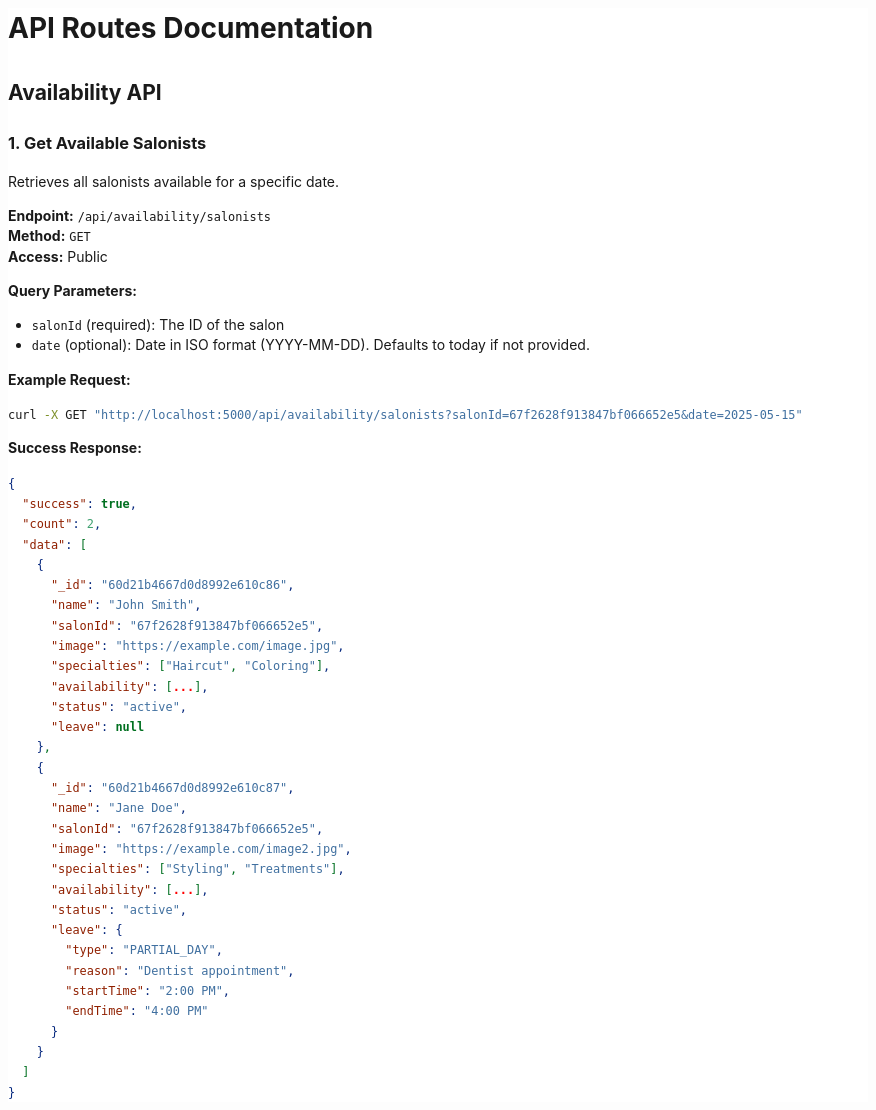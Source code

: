 
# API Routes Documentation

## Availability API

### 1. Get Available Salonists

Retrieves all salonists available for a specific date.

**Endpoint:** `/api/availability/salonists`  
**Method:** `GET`  
**Access:** Public

**Query Parameters:**
- `salonId` (required): The ID of the salon
- `date` (optional): Date in ISO format (YYYY-MM-DD). Defaults to today if not provided.

**Example Request:**
```bash
curl -X GET "http://localhost:5000/api/availability/salonists?salonId=67f2628f913847bf066652e5&date=2025-05-15"
```

**Success Response:**
```json
{
  "success": true,
  "count": 2,
  "data": [
    {
      "_id": "60d21b4667d0d8992e610c86",
      "name": "John Smith",
      "salonId": "67f2628f913847bf066652e5",
      "image": "https://example.com/image.jpg",
      "specialties": ["Haircut", "Coloring"],
      "availability": [...],
      "status": "active",
      "leave": null
    },
    {
      "_id": "60d21b4667d0d8992e610c87",
      "name": "Jane Doe",
      "salonId": "67f2628f913847bf066652e5",
      "image": "https://example.com/image2.jpg",
      "specialties": ["Styling", "Treatments"],
      "availability": [...],
      "status": "active",
      "leave": {
        "type": "PARTIAL_DAY",
        "reason": "Dentist appointment",
        "startTime": "2:00 PM",
        "endTime": "4:00 PM"
      }
    }
  ]
}
```
